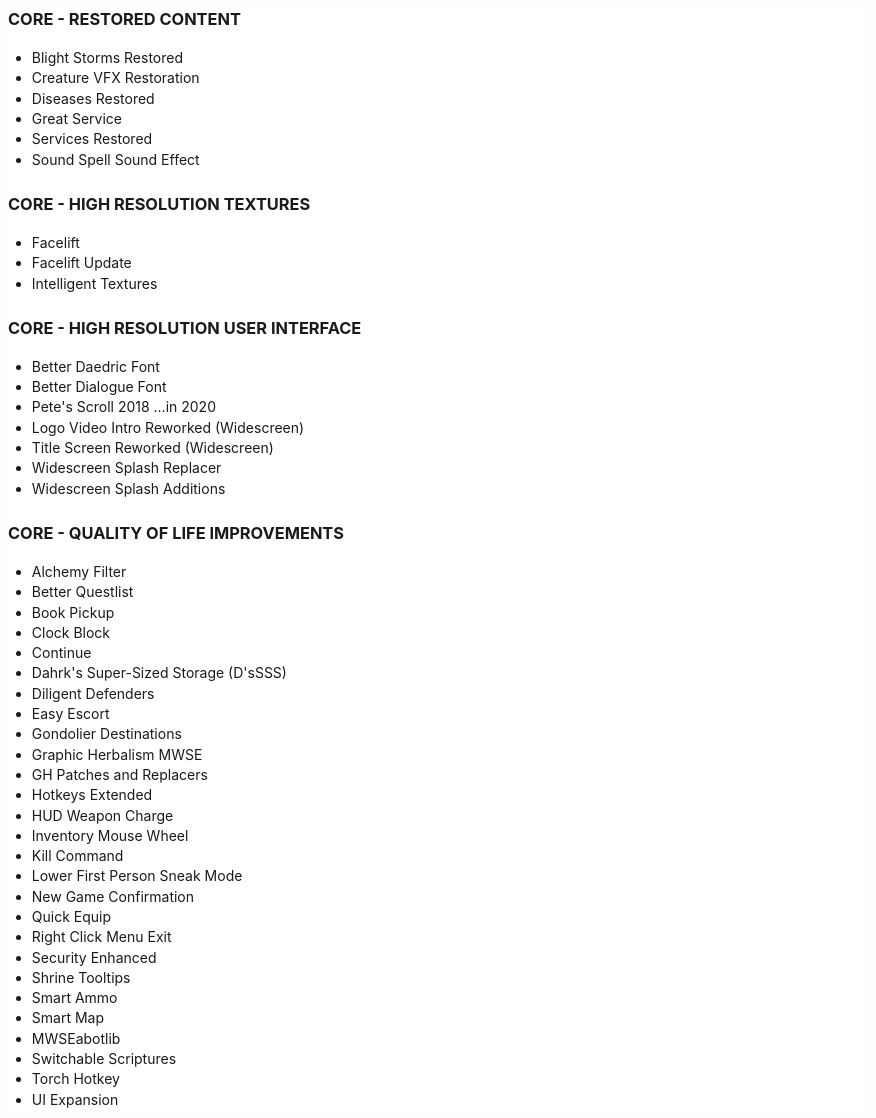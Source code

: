 ### CORE - RESTORED CONTENT

- Blight Storms Restored
- Creature VFX Restoration
- Diseases Restored
- Great Service
- Services Restored
- Sound Spell Sound Effect

### CORE - HIGH RESOLUTION TEXTURES

- Facelift
- Facelift Update
- Intelligent Textures

### CORE - HIGH RESOLUTION USER INTERFACE

- Better Daedric Font
- Better Dialogue Font
- Pete's Scroll 2018 ...in 2020
- Logo Video Intro Reworked (Widescreen)
- Title Screen Reworked (Widescreen)
- Widescreen Splash Replacer
- Widescreen Splash Additions

### CORE - QUALITY OF LIFE IMPROVEMENTS

- Alchemy Filter
- Better Questlist
- Book Pickup
- Clock Block
- Continue
- Dahrk's Super-Sized Storage (D'sSSS)
- Diligent Defenders
- Easy Escort
- Gondolier Destinations
- Graphic Herbalism MWSE
- GH Patches and Replacers
- Hotkeys Extended
- HUD Weapon Charge
- Inventory Mouse Wheel
- Kill Command
- Lower First Person Sneak Mode
- New Game Confirmation
- Quick Equip
- Right Click Menu Exit
- Security Enhanced
- Shrine Tooltips
- Smart Ammo
- Smart Map
- MWSEabotlib
- Switchable Scriptures
- Torch Hotkey
- UI Expansion

